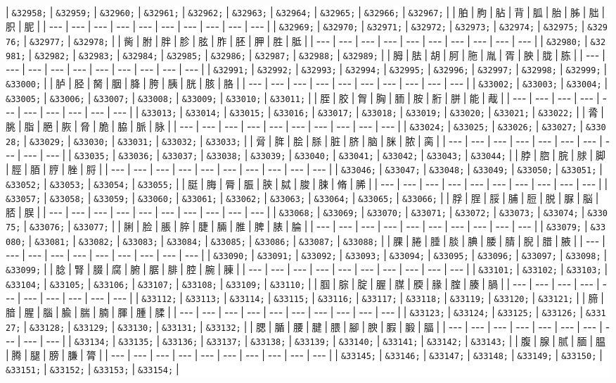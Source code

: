 | `&32958;` | `&32959;` | `&32960;` | `&32961;` | `&32962;` | `&32963;` | `&32964;` | `&32965;` | `&32966;` | `&32967;` | 
| &#32969; | &#32970; | &#32971; | &#32972; | &#32973; | &#32974; | &#32975; | &#32976; | &#32977; | &#32978; | 
|  --- |  --- |  --- |  --- |  --- |  --- |  --- |  --- |  --- |  --- | 
| `&32969;` | `&32970;` | `&32971;` | `&32972;` | `&32973;` | `&32974;` | `&32975;` | `&32976;` | `&32977;` | `&32978;` | 
| &#32980; | &#32981; | &#32982; | &#32983; | &#32984; | &#32985; | &#32986; | &#32987; | &#32988; | &#32989; | 
|  --- |  --- |  --- |  --- |  --- |  --- |  --- |  --- |  --- |  --- | 
| `&32980;` | `&32981;` | `&32982;` | `&32983;` | `&32984;` | `&32985;` | `&32986;` | `&32987;` | `&32988;` | `&32989;` | 
| &#32991; | &#32992; | &#32993; | &#32994; | &#32995; | &#32996; | &#32997; | &#32998; | &#32999; | &#33000; | 
|  --- |  --- |  --- |  --- |  --- |  --- |  --- |  --- |  --- |  --- | 
| `&32991;` | `&32992;` | `&32993;` | `&32994;` | `&32995;` | `&32996;` | `&32997;` | `&32998;` | `&32999;` | `&33000;` | 
| &#33002; | &#33003; | &#33004; | &#33005; | &#33006; | &#33007; | &#33008; | &#33009; | &#33010; | &#33011; | 
|  --- |  --- |  --- |  --- |  --- |  --- |  --- |  --- |  --- |  --- | 
| `&33002;` | `&33003;` | `&33004;` | `&33005;` | `&33006;` | `&33007;` | `&33008;` | `&33009;` | `&33010;` | `&33011;` | 
| &#33013; | &#33014; | &#33015; | &#33016; | &#33017; | &#33018; | &#33019; | &#33020; | &#33021; | &#33022; | 
|  --- |  --- |  --- |  --- |  --- |  --- |  --- |  --- |  --- |  --- | 
| `&33013;` | `&33014;` | `&33015;` | `&33016;` | `&33017;` | `&33018;` | `&33019;` | `&33020;` | `&33021;` | `&33022;` | 
| &#33024; | &#33025; | &#33026; | &#33027; | &#33028; | &#33029; | &#33030; | &#33031; | &#33032; | &#33033; | 
|  --- |  --- |  --- |  --- |  --- |  --- |  --- |  --- |  --- |  --- | 
| `&33024;` | `&33025;` | `&33026;` | `&33027;` | `&33028;` | `&33029;` | `&33030;` | `&33031;` | `&33032;` | `&33033;` | 
| &#33035; | &#33036; | &#33037; | &#33038; | &#33039; | &#33040; | &#33041; | &#33042; | &#33043; | &#33044; | 
|  --- |  --- |  --- |  --- |  --- |  --- |  --- |  --- |  --- |  --- | 
| `&33035;` | `&33036;` | `&33037;` | `&33038;` | `&33039;` | `&33040;` | `&33041;` | `&33042;` | `&33043;` | `&33044;` | 
| &#33046; | &#33047; | &#33048; | &#33049; | &#33050; | &#33051; | &#33052; | &#33053; | &#33054; | &#33055; | 
|  --- |  --- |  --- |  --- |  --- |  --- |  --- |  --- |  --- |  --- | 
| `&33046;` | `&33047;` | `&33048;` | `&33049;` | `&33050;` | `&33051;` | `&33052;` | `&33053;` | `&33054;` | `&33055;` | 
| &#33057; | &#33058; | &#33059; | &#33060; | &#33061; | &#33062; | &#33063; | &#33064; | &#33065; | &#33066; | 
|  --- |  --- |  --- |  --- |  --- |  --- |  --- |  --- |  --- |  --- | 
| `&33057;` | `&33058;` | `&33059;` | `&33060;` | `&33061;` | `&33062;` | `&33063;` | `&33064;` | `&33065;` | `&33066;` | 
| &#33068; | &#33069; | &#33070; | &#33071; | &#33072; | &#33073; | &#33074; | &#33075; | &#33076; | &#33077; | 
|  --- |  --- |  --- |  --- |  --- |  --- |  --- |  --- |  --- |  --- | 
| `&33068;` | `&33069;` | `&33070;` | `&33071;` | `&33072;` | `&33073;` | `&33074;` | `&33075;` | `&33076;` | `&33077;` | 
| &#33079; | &#33080; | &#33081; | &#33082; | &#33083; | &#33084; | &#33085; | &#33086; | &#33087; | &#33088; | 
|  --- |  --- |  --- |  --- |  --- |  --- |  --- |  --- |  --- |  --- | 
| `&33079;` | `&33080;` | `&33081;` | `&33082;` | `&33083;` | `&33084;` | `&33085;` | `&33086;` | `&33087;` | `&33088;` | 
| &#33090; | &#33091; | &#33092; | &#33093; | &#33094; | &#33095; | &#33096; | &#33097; | &#33098; | &#33099; | 
|  --- |  --- |  --- |  --- |  --- |  --- |  --- |  --- |  --- |  --- | 
| `&33090;` | `&33091;` | `&33092;` | `&33093;` | `&33094;` | `&33095;` | `&33096;` | `&33097;` | `&33098;` | `&33099;` | 
| &#33101; | &#33102; | &#33103; | &#33104; | &#33105; | &#33106; | &#33107; | &#33108; | &#33109; | &#33110; | 
|  --- |  --- |  --- |  --- |  --- |  --- |  --- |  --- |  --- |  --- | 
| `&33101;` | `&33102;` | `&33103;` | `&33104;` | `&33105;` | `&33106;` | `&33107;` | `&33108;` | `&33109;` | `&33110;` | 
| &#33112; | &#33113; | &#33114; | &#33115; | &#33116; | &#33117; | &#33118; | &#33119; | &#33120; | &#33121; | 
|  --- |  --- |  --- |  --- |  --- |  --- |  --- |  --- |  --- |  --- | 
| `&33112;` | `&33113;` | `&33114;` | `&33115;` | `&33116;` | `&33117;` | `&33118;` | `&33119;` | `&33120;` | `&33121;` | 
| &#33123; | &#33124; | &#33125; | &#33126; | &#33127; | &#33128; | &#33129; | &#33130; | &#33131; | &#33132; | 
|  --- |  --- |  --- |  --- |  --- |  --- |  --- |  --- |  --- |  --- | 
| `&33123;` | `&33124;` | `&33125;` | `&33126;` | `&33127;` | `&33128;` | `&33129;` | `&33130;` | `&33131;` | `&33132;` | 
| &#33134; | &#33135; | &#33136; | &#33137; | &#33138; | &#33139; | &#33140; | &#33141; | &#33142; | &#33143; | 
|  --- |  --- |  --- |  --- |  --- |  --- |  --- |  --- |  --- |  --- | 
| `&33134;` | `&33135;` | `&33136;` | `&33137;` | `&33138;` | `&33139;` | `&33140;` | `&33141;` | `&33142;` | `&33143;` | 
| &#33145; | &#33146; | &#33147; | &#33148; | &#33149; | &#33150; | &#33151; | &#33152; | &#33153; | &#33154; | 
|  --- |  --- |  --- |  --- |  --- |  --- |  --- |  --- |  --- |  --- | 
| `&33145;` | `&33146;` | `&33147;` | `&33148;` | `&33149;` | `&33150;` | `&33151;` | `&33152;` | `&33153;` | `&33154;` | 
